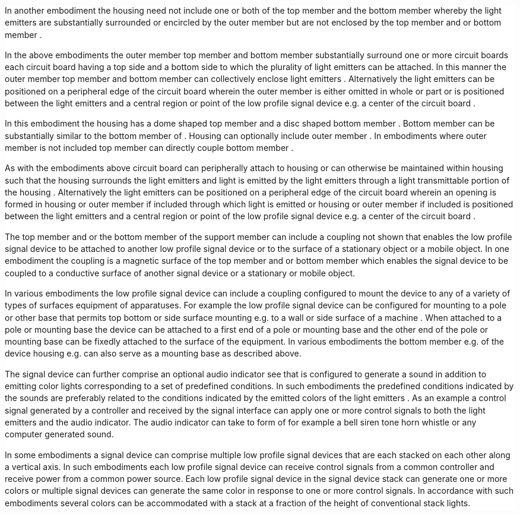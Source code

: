 In another embodiment the housing need not include one or both of the top member and the bottom member whereby the light emitters are substantially surrounded or encircled by the outer member but are not enclosed by the top member and or bottom member .

In the above embodiments the outer member top member and bottom member substantially surround one or more circuit boards each circuit board having a top side and a bottom side to which the plurality of light emitters can be attached. In this manner the outer member top member and bottom member can collectively enclose light emitters . Alternatively the light emitters can be positioned on a peripheral edge of the circuit board wherein the outer member is either omitted in whole or part or is positioned between the light emitters and a central region or point of the low profile signal device e.g. a center of the circuit board .

In this embodiment the housing has a dome shaped top member and a disc shaped bottom member . Bottom member can be substantially similar to the bottom member of . Housing can optionally include outer member . In embodiments where outer member is not included top member can directly couple bottom member .

As with the embodiments above circuit board can peripherally attach to housing or can otherwise be maintained within housing such that the housing surrounds the light emitters and light is emitted by the light emitters through a light transmittable portion of the housing . Alternatively the light emitters can be positioned on a peripheral edge of the circuit board wherein an opening is formed in housing or outer member if included through which light is emitted or housing or outer member if included is positioned between the light emitters and a central region or point of the low profile signal device e.g. a center of the circuit board .

The top member and or the bottom member of the support member can include a coupling not shown that enables the low profile signal device to be attached to another low profile signal device or to the surface of a stationary object or a mobile object. In one embodiment the coupling is a magnetic surface of the top member and or bottom member which enables the signal device to be coupled to a conductive surface of another signal device or a stationary or mobile object.

In various embodiments the low profile signal device can include a coupling configured to mount the device to any of a variety of types of surfaces equipment of apparatuses. For example the low profile signal device can be configured for mounting to a pole or other base that permits top bottom or side surface mounting e.g. to a wall or side surface of a machine . When attached to a pole or mounting base the device can be attached to a first end of a pole or mounting base and the other end of the pole or mounting base can be fixedly attached to the surface of the equipment. In various embodiments the bottom member e.g. of the device housing e.g. can also serve as a mounting base as described above.

The signal device can further comprise an optional audio indicator see that is configured to generate a sound in addition to emitting color lights corresponding to a set of predefined conditions. In such embodiments the predefined conditions indicated by the sounds are preferably related to the conditions indicated by the emitted colors of the light emitters . As an example a control signal generated by a controller and received by the signal interface can apply one or more control signals to both the light emitters and the audio indicator. The audio indicator can take to form of for example a bell siren tone horn whistle or any computer generated sound.

In some embodiments a signal device can comprise multiple low profile signal devices that are each stacked on each other along a vertical axis. In such embodiments each low profile signal device can receive control signals from a common controller and receive power from a common power source. Each low profile signal device in the signal device stack can generate one or more colors or multiple signal devices can generate the same color in response to one or more control signals. In accordance with such embodiments several colors can be accommodated with a stack at a fraction of the height of conventional stack lights.
